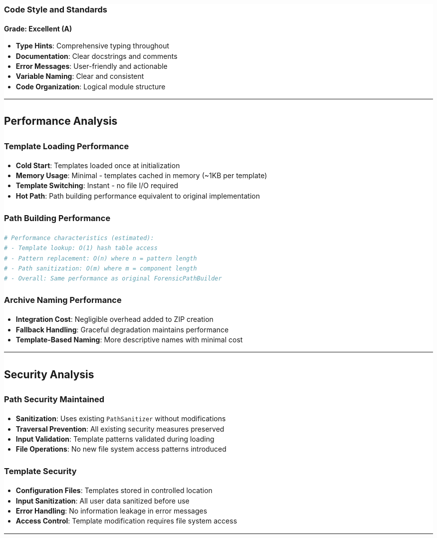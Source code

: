 ### Code Style and Standards

**Grade: Excellent (A)**

- **Type Hints**: Comprehensive typing throughout
- **Documentation**: Clear docstrings and comments
- **Error Messages**: User-friendly and actionable
- **Variable Naming**: Clear and consistent
- **Code Organization**: Logical module structure

---

## Performance Analysis

### Template Loading Performance
- **Cold Start**: Templates loaded once at initialization
- **Memory Usage**: Minimal - templates cached in memory (~1KB per template)
- **Template Switching**: Instant - no file I/O required
- **Hot Path**: Path building performance equivalent to original implementation

### Path Building Performance
```python
# Performance characteristics (estimated):
# - Template lookup: O(1) hash table access
# - Pattern replacement: O(n) where n = pattern length
# - Path sanitization: O(m) where m = component length  
# - Overall: Same performance as original ForensicPathBuilder
```

### Archive Naming Performance
- **Integration Cost**: Negligible overhead added to ZIP creation
- **Fallback Handling**: Graceful degradation maintains performance
- **Template-Based Naming**: More descriptive names with minimal cost

---

## Security Analysis

### Path Security Maintained
- **Sanitization**: Uses existing `PathSanitizer` without modifications
- **Traversal Prevention**: All existing security measures preserved  
- **Input Validation**: Template patterns validated during loading
- **File Operations**: No new file system access patterns introduced

### Template Security
- **Configuration Files**: Templates stored in controlled location
- **Input Sanitization**: All user data sanitized before use
- **Error Handling**: No information leakage in error messages
- **Access Control**: Template modification requires file system access

---